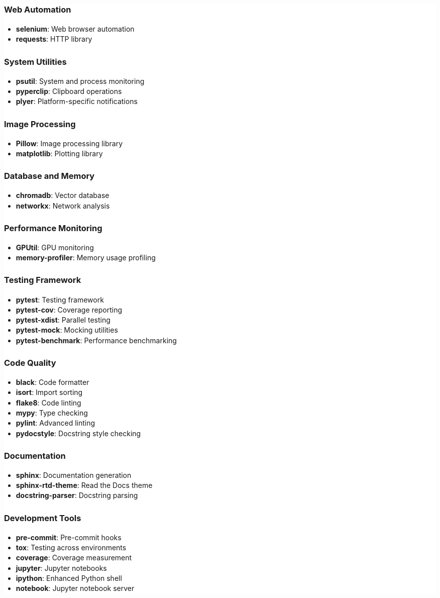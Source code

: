 ### Web Automation
- **selenium**: Web browser automation
- **requests**: HTTP library

### System Utilities
- **psutil**: System and process monitoring
- **pyperclip**: Clipboard operations
- **plyer**: Platform-specific notifications

### Image Processing
- **Pillow**: Image processing library
- **matplotlib**: Plotting library

### Database and Memory
- **chromadb**: Vector database
- **networkx**: Network analysis

### Performance Monitoring
- **GPUtil**: GPU monitoring
- **memory-profiler**: Memory usage profiling

### Testing Framework
- **pytest**: Testing framework
- **pytest-cov**: Coverage reporting
- **pytest-xdist**: Parallel testing
- **pytest-mock**: Mocking utilities
- **pytest-benchmark**: Performance benchmarking

### Code Quality
- **black**: Code formatter
- **isort**: Import sorting
- **flake8**: Code linting
- **mypy**: Type checking
- **pylint**: Advanced linting
- **pydocstyle**: Docstring style checking

### Documentation
- **sphinx**: Documentation generation
- **sphinx-rtd-theme**: Read the Docs theme
- **docstring-parser**: Docstring parsing

### Development Tools
- **pre-commit**: Pre-commit hooks
- **tox**: Testing across environments
- **coverage**: Coverage measurement
- **jupyter**: Jupyter notebooks
- **ipython**: Enhanced Python shell
- **notebook**: Jupyter notebook server
